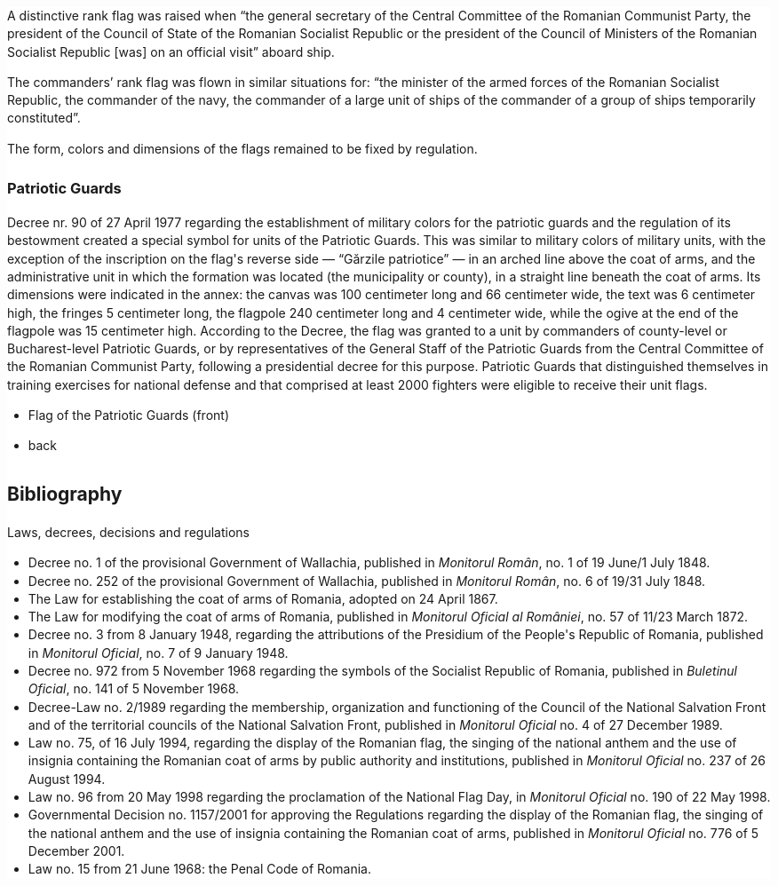 A distinctive rank flag was raised when “the general secretary of the Central Committee of the Romanian Communist Party, the president of the Council of State of the Romanian Socialist Republic or the president of the Council of Ministers of the Romanian Socialist Republic [was] on an official visit” aboard ship.

The commanders’ rank flag was flown in similar situations for: “the minister of the armed forces of the Romanian Socialist Republic, the commander of the navy, the commander of a large unit of ships of the commander of a group of ships temporarily constituted”.

The form, colors and dimensions of the flags remained to be fixed by regulation.

### Patriotic Guards

Decree nr. 90 of 27 April 1977 regarding the establishment of military colors for the patriotic guards and the regulation of its bestowment created a special symbol for units of the Patriotic Guards. This was similar to military colors of military units, with the exception of the inscription on the flag's reverse side — “Gărzile patriotice” — in an arched line above the coat of arms, and the administrative unit in which the formation was located (the municipality or county), in a straight line beneath the coat of arms. Its dimensions were indicated in the annex: the canvas was 100 centimeter long and 66 centimeter wide, the text was 6 centimeter high, the fringes 5 centimeter long, the flagpole 240 centimeter long and 4 centimeter wide, while the ogive at the end of the flagpole was 15 centimeter high. According to the Decree, the flag was granted to a unit by commanders of county-level or Bucharest-level Patriotic Guards, or by representatives of the General Staff of the Patriotic Guards from the Central Committee of the Romanian Communist Party, following a presidential decree for this purpose. Patriotic Guards that distinguished themselves in training exercises for national defense and that comprised at least 2000 fighters were eligible to receive their unit flags.

- Flag of the Patriotic Guards (front)

- back

## Bibliography

Laws, decrees, decisions and regulations

- Decree no. 1 of the provisional Government of Wallachia, published in *Monitorul Român*, no. 1 of 19 June/1 July 1848.
- Decree no. 252 of the provisional Government of Wallachia, published in *Monitorul Român*, no. 6 of 19/31 July 1848.
- The Law for establishing the coat of arms of Romania, adopted on 24 April 1867.
- The Law for modifying the coat of arms of Romania, published in *Monitorul Oficial al României*, no. 57 of 11/23 March 1872.
- Decree no. 3 from 8 January 1948, regarding the attributions of the Presidium of the People's Republic of Romania, published in *Monitorul Oficial*, no. 7 of 9 January 1948.
- Decree no. 972 from 5 November 1968 regarding the symbols of the Socialist Republic of Romania, published in *Buletinul Oficial*, no. 141 of 5 November 1968.
- Decree-Law no. 2/1989 regarding the membership, organization and functioning of the Council of the National Salvation Front and of the territorial councils of the National Salvation Front, published in *Monitorul Oficial* no. 4 of 27 December 1989.
- Law no. 75, of 16 July 1994, regarding the display of the Romanian flag, the singing of the national anthem and the use of insignia containing the Romanian coat of arms by public authority and institutions, published in *Monitorul Oficial* no. 237 of 26 August 1994.
- Law no. 96 from 20 May 1998 regarding the proclamation of the National Flag Day, in *Monitorul Oficial* no. 190 of 22 May 1998.
- Governmental Decision no. 1157/2001 for approving the Regulations regarding the display of the Romanian flag, the singing of the national anthem and the use of insignia containing the Romanian coat of arms, published in *Monitorul Oficial* no. 776 of 5 December 2001.
- Law no. 15 from 21 June 1968: the Penal Code of Romania.
